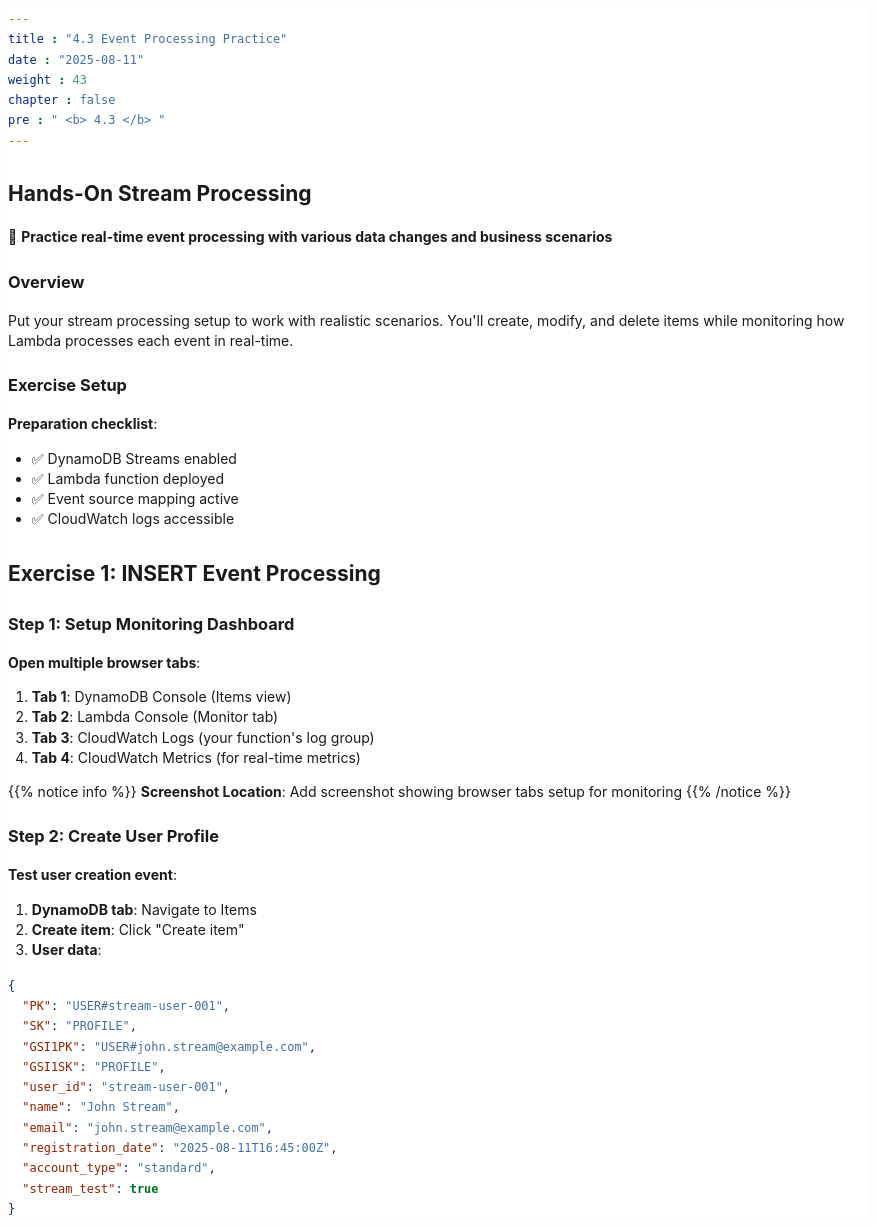 ```yaml
---
title : "4.3 Event Processing Practice"
date : "2025-08-11"
weight : 43
chapter : false
pre : " <b> 4.3 </b> "
---
```


## Hands-On Stream Processing

🎯 **Practice real-time event processing with various data changes and business scenarios**

### Overview

Put your stream processing setup to work with realistic scenarios. You'll create, modify, and delete items while monitoring how Lambda processes each event in real-time.

### Exercise Setup

**Preparation checklist**:
- ✅ DynamoDB Streams enabled
- ✅ Lambda function deployed
- ✅ Event source mapping active
- ✅ CloudWatch logs accessible

## Exercise 1: INSERT Event Processing

### Step 1: Setup Monitoring Dashboard

**Open multiple browser tabs**:

1. **Tab 1**: DynamoDB Console (Items view)
2. **Tab 2**: Lambda Console (Monitor tab)
3. **Tab 3**: CloudWatch Logs (your function's log group)
4. **Tab 4**: CloudWatch Metrics (for real-time metrics)

{{% notice info %}}
**Screenshot Location**: Add screenshot showing browser tabs setup for monitoring
{{% /notice %}}

### Step 2: Create User Profile

**Test user creation event**:

1. **DynamoDB tab**: Navigate to Items
2. **Create item**: Click "Create item"
3. **User data**:

```json
{
  "PK": "USER#stream-user-001",
  "SK": "PROFILE",
  "GSI1PK": "USER#john.stream@example.com",
  "GSI1SK": "PROFILE",
  "user_id": "stream-user-001",
  "name": "John Stream",
  "email": "john.stream@example.com", 
  "registration_date": "2025-08-11T16:45:00Z",
  "account_type": "standard",
  "stream_test": true
}
```
